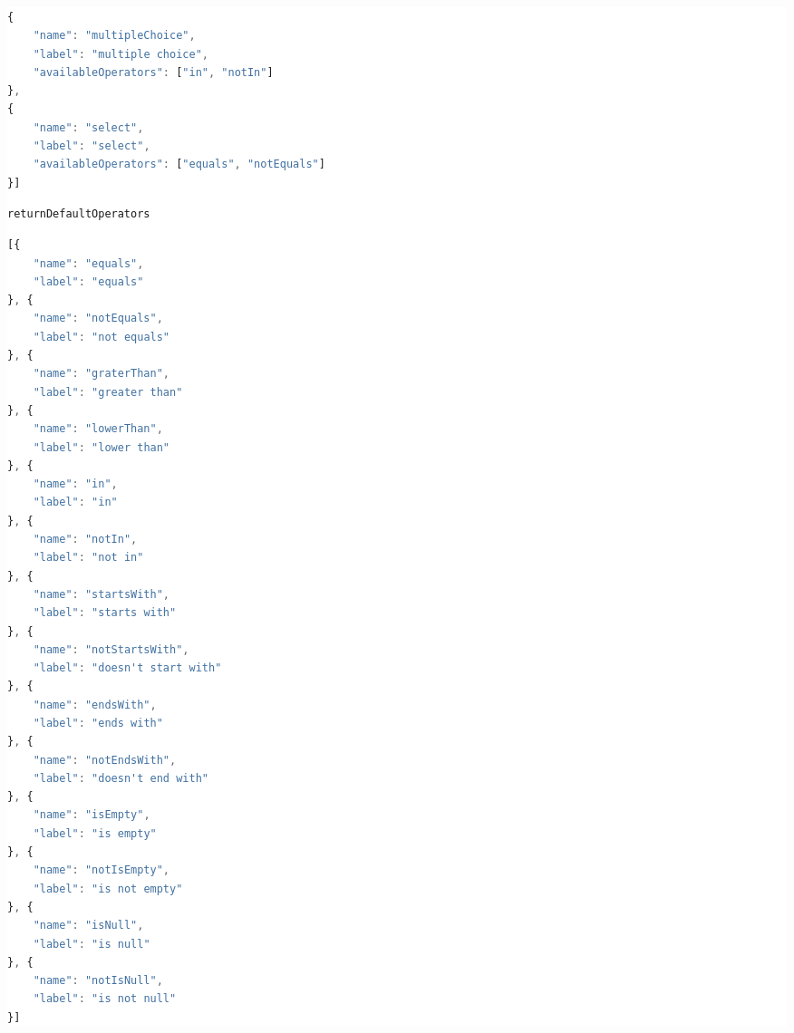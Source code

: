 ```js
{
	"name": "multipleChoice",
	"label": "multiple choice",
	"availableOperators": ["in", "notIn"]
},
{
	"name": "select",
	"label": "select",
	"availableOperators": ["equals", "notEquals"]
}]
```

`returnDefaultOperators`
```js
[{
    "name": "equals",
    "label": "equals"
}, {
    "name": "notEquals",
    "label": "not equals"
}, {
    "name": "graterThan",
    "label": "greater than"
}, {
    "name": "lowerThan",
    "label": "lower than"
}, {
    "name": "in",
    "label": "in"
}, {
    "name": "notIn",
    "label": "not in"
}, {
    "name": "startsWith",
    "label": "starts with"
}, {
    "name": "notStartsWith",
    "label": "doesn't start with"
}, {
    "name": "endsWith",
    "label": "ends with"
}, {
    "name": "notEndsWith",
    "label": "doesn't end with"
}, {
    "name": "isEmpty",
    "label": "is empty"
}, {
    "name": "notIsEmpty",
    "label": "is not empty"
}, {
    "name": "isNull",
    "label": "is null"
}, {
    "name": "notIsNull",
    "label": "is not null"
}]
```
